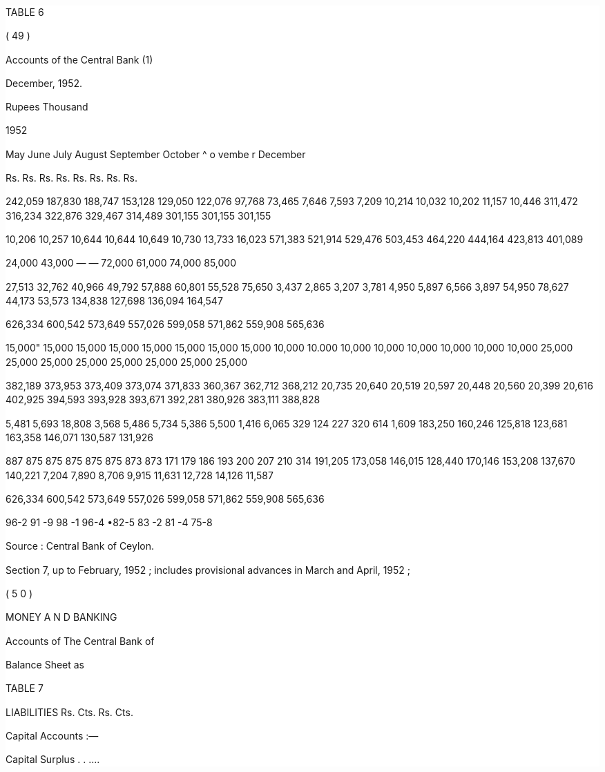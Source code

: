 TABLE 6

( 49 )

Accounts of the Central Bank (1)

December, 1952.

Rupees Thousand

1952

May June July August September October ^ o vembe r December

Rs. Rs. Rs. Rs. Rs. Rs. Rs. Rs.

242,059 187,830 188,747 153,128 129,050 122,076 97,768 73,465 7,646 7,593 7,209 10,214 10,032 10,202 11,157 10,446 311,472 316,234 322,876 329,467 314,489 301,155 301,155 301,155

10,206 10,257 10,644 10,644 10,649 10,730 13,733 16,023 571,383 521,914 529,476 503,453 464,220 444,164 423,813 401,089

24,000 43,000 — — 72,000 61,000 74,000 85,000

27,513 32,762 40,966 49,792 57,888 60,801 55,528 75,650 3,437 2,865 3,207 3,781 4,950 5,897 6,566 3,897 54,950 78,627 44,173 53,573 134,838 127,698 136,094 164,547

626,334 600,542 573,649 557,026 599,058 571,862 559,908 565,636

15,000" 15,000 15,000 15,000 15,000 15,000 15,000 15,000 10,000 10.000 10,000 10,000 10,000 10,000 10,000 10,000 25,000 25,000 25,000 25,000 25,000 25,000 25,000 25,000

382,189 373,953 373,409 373,074 371,833 360,367 362,712 368,212 20,735 20,640 20,519 20,597 20,448 20,560 20,399 20,616 402,925 394,593 393,928 393,671 392,281 380,926 383,111 388,828

5,481 5,693 18,808 3,568 5,486 5,734 5,386 5,500 1,416 6,065 329 124 227 320 614 1,609 183,250 160,246 125,818 123,681 163,358 146,071 130,587 131,926

887 875 875 875 875 875 873 873 171 179 186 193 200 207 210 314 191,205 173,058 146,015 128,440 170,146 153,208 137,670 140,221 7,204 7,890 8,706 9,915 11,631 12,728 14,126 11,587

626,334 600,542 573,649 557,026 599,058 571,862 559,908 565,636

96-2 91 -9 98 -1 96-4 •82-5 83 -2 81 -4 75-8

Source : Central Bank of Ceylon.

Section 7, up to February, 1952 ; includes provisional advances in March and April, 1952 ;

( 5 0 )

MONEY A N D BANKING

Accounts of The Central Bank of

Balance Sheet as

TABLE 7

LIABILITIES Rs. Cts. Rs. Cts.

Capital Accounts :—

Capital Surplus . . ....
